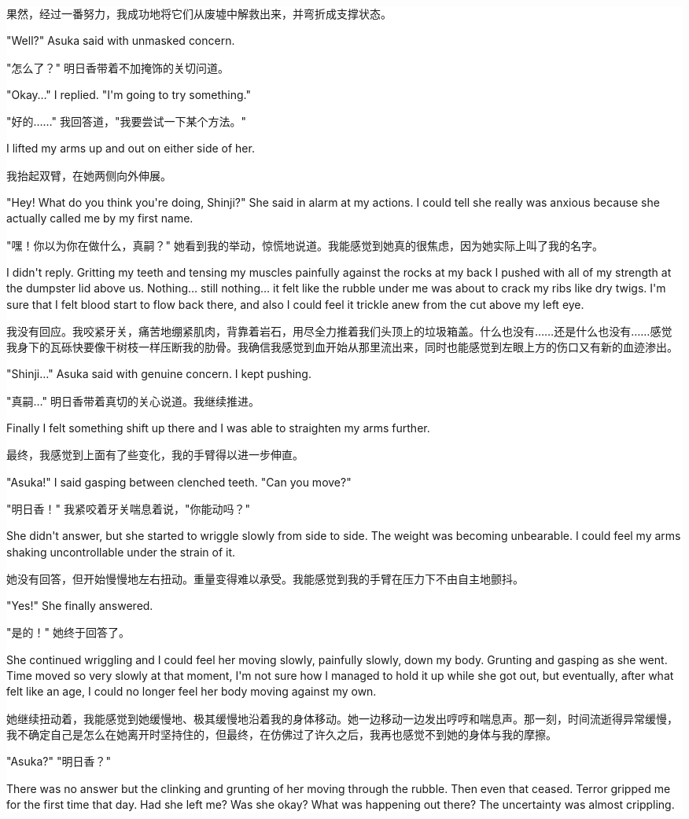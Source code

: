 果然，经过一番努力，我成功地将它们从废墟中解救出来，并弯折成支撑状态。

"Well?" Asuka said with unmasked concern.

"怎么了？" 明日香带着不加掩饰的关切问道。

"Okay…" I replied. "I'm going to try something."

"好的……" 我回答道，"我要尝试一下某个方法。"

I lifted my arms up and out on either side of her.

我抬起双臂，在她两侧向外伸展。

"Hey! What do you think you're doing, Shinji?" She said in alarm at my actions. I could tell she really was anxious because she actually called me by my first name.

"嘿！你以为你在做什么，真嗣？" 她看到我的举动，惊慌地说道。我能感觉到她真的很焦虑，因为她实际上叫了我的名字。

I didn't reply. Gritting my teeth and tensing my muscles painfully against the rocks at my back I pushed with all of my strength at the dumpster lid above us. Nothing… still nothing… it felt like the rubble under me was about to crack my ribs like dry twigs. I'm sure that I felt blood start to flow back there, and also I could feel it trickle anew from the cut above my left eye.

我没有回应。我咬紧牙关，痛苦地绷紧肌肉，背靠着岩石，用尽全力推着我们头顶上的垃圾箱盖。什么也没有……还是什么也没有……感觉我身下的瓦砾快要像干树枝一样压断我的肋骨。我确信我感觉到血开始从那里流出来，同时也能感觉到左眼上方的伤口又有新的血迹渗出。

"Shinji…" Asuka said with genuine concern. I kept pushing.

"真嗣…" 明日香带着真切的关心说道。我继续推进。

Finally I felt something shift up there and I was able to straighten my arms further.

最终，我感觉到上面有了些变化，我的手臂得以进一步伸直。

"Asuka!" I said gasping between clenched teeth. "Can you move?"

"明日香！" 我紧咬着牙关喘息着说，"你能动吗？"

She didn't answer, but she started to wriggle slowly from side to side. The weight was becoming unbearable. I could feel my arms shaking uncontrollable under the strain of it.

她没有回答，但开始慢慢地左右扭动。重量变得难以承受。我能感觉到我的手臂在压力下不由自主地颤抖。

"Yes!" She finally answered.

"是的！" 她终于回答了。

She continued wriggling and I could feel her moving slowly, painfully slowly, down my body. Grunting and gasping as she went. Time moved so very slowly at that moment, I'm not sure how I managed to hold it up while she got out, but eventually, after what felt like an age, I could no longer feel her body moving against my own.

她继续扭动着，我能感觉到她缓慢地、极其缓慢地沿着我的身体移动。她一边移动一边发出哼哼和喘息声。那一刻，时间流逝得异常缓慢，我不确定自己是怎么在她离开时坚持住的，但最终，在仿佛过了许久之后，我再也感觉不到她的身体与我的摩擦。

"Asuka?" "明日香？"

There was no answer but the clinking and grunting of her moving through the rubble. Then even that ceased. Terror gripped me for the first time that day. Had she left me? Was she okay? What was happening out there? The uncertainty was almost crippling.
